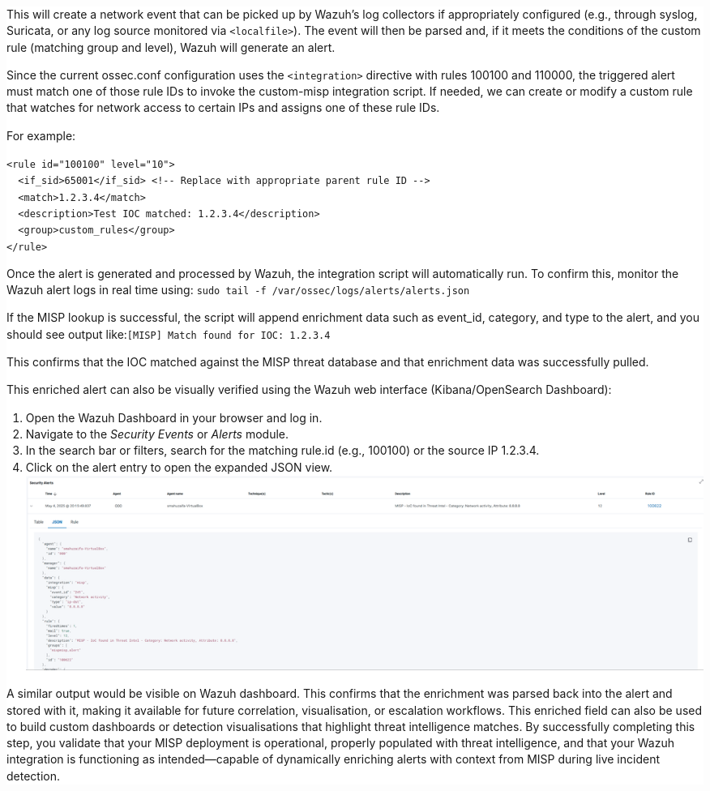 This will create a network event that can be picked up by Wazuh’s log collectors if appropriately configured (e.g., through syslog, Suricata, or any log source monitored via `<localfile>`). The event will then be parsed and, if it meets the conditions of the custom rule (matching group and level), Wazuh will generate an alert.

Since the current ossec.conf configuration uses the `<integration>` directive with rules 100100 and 110000, the triggered alert must match one of those rule IDs to invoke the custom-misp integration script. If needed, we can create or modify a custom rule that watches for network access to certain IPs and assigns one of these rule IDs. 

For example:
```
<rule id="100100" level="10">
  <if_sid>65001</if_sid> <!-- Replace with appropriate parent rule ID -->
  <match>1.2.3.4</match>
  <description>Test IOC matched: 1.2.3.4</description>
  <group>custom_rules</group>
</rule>
```

Once the alert is generated and processed by Wazuh, the integration script will automatically run. To confirm this, monitor the Wazuh alert logs in real time using: ```sudo tail -f /var/ossec/logs/alerts/alerts.json```

If the MISP lookup is successful, the script will append enrichment data such as event_id, category, and type to the alert, and you should see output like:`[MISP] Match found for IOC: 1.2.3.4`

This confirms that the IOC matched against the MISP threat database and that enrichment data was successfully pulled.

This enriched alert can also be visually verified using the Wazuh web interface (Kibana/OpenSearch Dashboard):
1.	Open the Wazuh Dashboard in your browser and log in.
2.	Navigate to the *Security Events* or *Alerts* module.
3.	In the search bar or filters, search for the matching rule.id (e.g., 100100) or the source IP 1.2.3.4.
4.	Click on the alert entry to open the expanded JSON view.
![json screenshot of an alert](img\screenshotofananlert.png)

A similar output would be visible on Wazuh dashboard.
This confirms that the enrichment was parsed back into the alert and stored with it, making it available for future correlation, visualisation, or escalation workflows. This enriched field can also be used to build custom dashboards or detection visualisations that highlight threat intelligence matches.
By successfully completing this step, you validate that your MISP deployment is operational, properly populated with threat intelligence, and that your Wazuh integration is functioning as intended—capable of dynamically enriching alerts with context from MISP during live incident detection.










